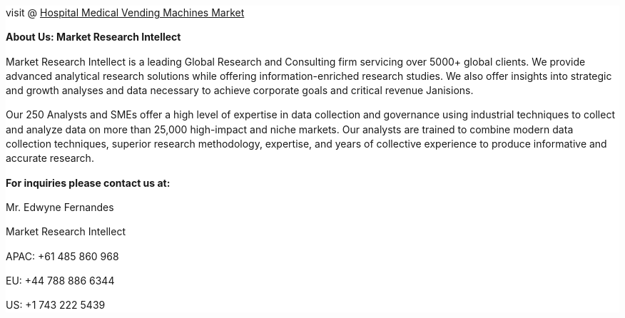 visit&nbsp;@</strong>&nbsp;</span><span class="font-[700]"><a href="https://www.marketresearchintellect.com/product/hospital-medical-vending-machines-market-size-and-forecast/?utm_source=Linkedin&utm_medium=846" target="_blank" data-tracking-control-name="article-ssr-frontend-pulse_little-text-block" data-tracking-will-navigate="" data-test-link="">Hospital Medical Vending Machines Market</a></span></p><p><strong><span class="font-[700]">About Us: Market Research Intellect</span></strong></p><p><span class="">Market Research Intellect is a leading Global Research and Consulting firm servicing over 5000+ global clients. We provide advanced analytical research solutions while offering information-enriched research studies.&nbsp;</span>We also offer insights into strategic and growth analyses and data necessary to achieve corporate goals and critical revenue Janisions.</p><p><span class="">Our 250 Analysts and SMEs offer a high level of expertise in data collection and governance using industrial techniques to collect and analyze data on more than 25,000 high-impact and niche markets. Our analysts are trained to combine modern data collection techniques, superior research methodology, expertise, and years of collective experience to produce informative and accurate research.</span></p><p><strong>For inquiries please contact us at:</strong></p><p>Mr. Edwyne Fernandes</p><p>Market Research Intellect</p><p>APAC: +61 485 860 968</p><p>EU: +44 788 886 6344</p><p>US: +1 743 222 5439</p>
